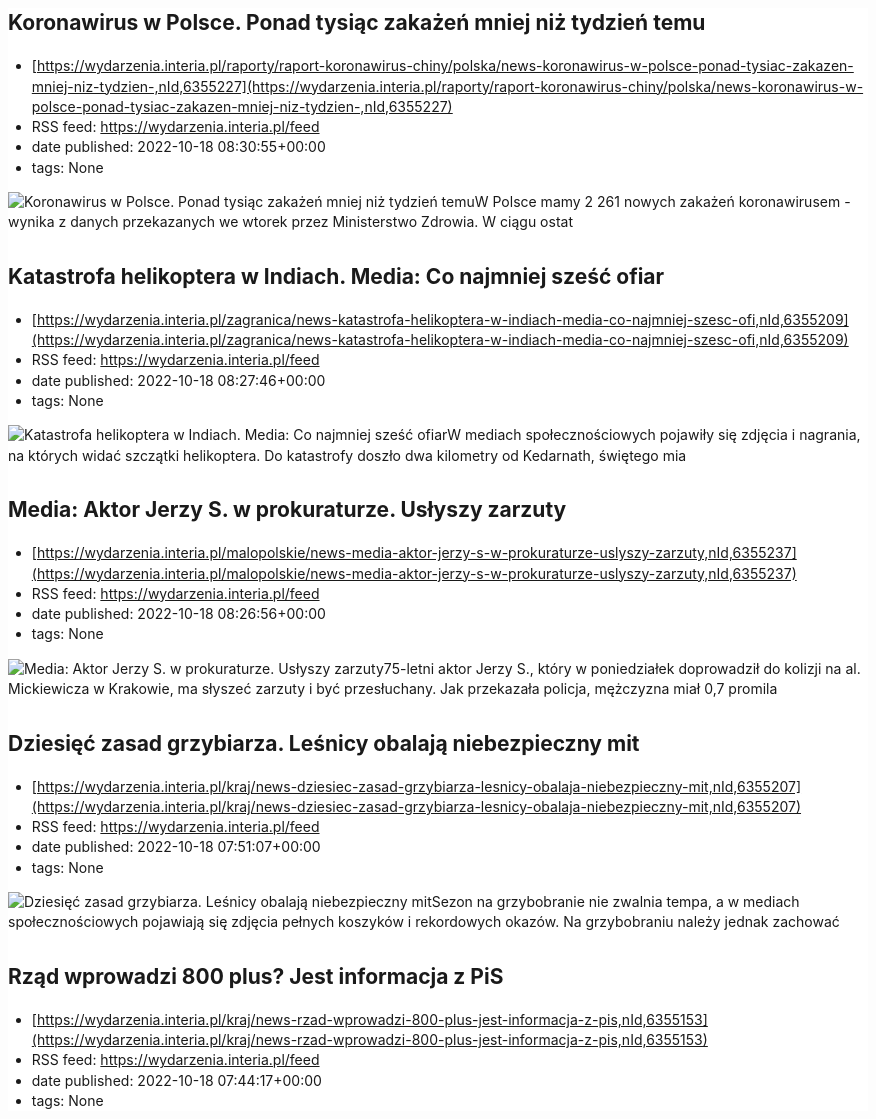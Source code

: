 ## Koronawirus w Polsce. Ponad tysiąc zakażeń mniej niż tydzień temu
 - [https://wydarzenia.interia.pl/raporty/raport-koronawirus-chiny/polska/news-koronawirus-w-polsce-ponad-tysiac-zakazen-mniej-niz-tydzien-,nId,6355227](https://wydarzenia.interia.pl/raporty/raport-koronawirus-chiny/polska/news-koronawirus-w-polsce-ponad-tysiac-zakazen-mniej-niz-tydzien-,nId,6355227)
 - RSS feed: https://wydarzenia.interia.pl/feed
 - date published: 2022-10-18 08:30:55+00:00
 - tags: None

<p><a href="https://wydarzenia.interia.pl/raporty/raport-koronawirus-chiny/polska/news-koronawirus-w-polsce-ponad-tysiac-zakazen-mniej-niz-tydzien-,nId,6355227"><img align="left" alt="Koronawirus w Polsce. Ponad tysiąc zakażeń mniej niż tydzień temu" src="https://i.iplsc.com/koronawirus-w-polsce-ponad-tysiac-zakazen-mniej-niz-tydzien/000G7TBMT8PVC2AA-C321.jpg" /></a>W Polsce mamy 2 261 nowych zakażeń koronawirusem - wynika z danych przekazanych we wtorek przez Ministerstwo Zdrowia. W ciągu ostat

## Katastrofa helikoptera w Indiach. Media: Co najmniej sześć ofiar
 - [https://wydarzenia.interia.pl/zagranica/news-katastrofa-helikoptera-w-indiach-media-co-najmniej-szesc-ofi,nId,6355209](https://wydarzenia.interia.pl/zagranica/news-katastrofa-helikoptera-w-indiach-media-co-najmniej-szesc-ofi,nId,6355209)
 - RSS feed: https://wydarzenia.interia.pl/feed
 - date published: 2022-10-18 08:27:46+00:00
 - tags: None

<p><a href="https://wydarzenia.interia.pl/zagranica/news-katastrofa-helikoptera-w-indiach-media-co-najmniej-szesc-ofi,nId,6355209"><img align="left" alt="Katastrofa helikoptera w Indiach. Media: Co najmniej sześć ofiar" src="https://i.iplsc.com/katastrofa-helikoptera-w-indiach-media-co-najmniej-szesc-ofi/000G7T4WQPFYL5V2-C321.jpg" /></a>W mediach społecznościowych pojawiły się zdjęcia i nagrania, na których widać szczątki helikoptera. Do katastrofy doszło dwa kilometry od Kedarnath, świętego mia

## Media: Aktor Jerzy S. w prokuraturze. Usłyszy zarzuty
 - [https://wydarzenia.interia.pl/malopolskie/news-media-aktor-jerzy-s-w-prokuraturze-uslyszy-zarzuty,nId,6355237](https://wydarzenia.interia.pl/malopolskie/news-media-aktor-jerzy-s-w-prokuraturze-uslyszy-zarzuty,nId,6355237)
 - RSS feed: https://wydarzenia.interia.pl/feed
 - date published: 2022-10-18 08:26:56+00:00
 - tags: None

<p><a href="https://wydarzenia.interia.pl/malopolskie/news-media-aktor-jerzy-s-w-prokuraturze-uslyszy-zarzuty,nId,6355237"><img align="left" alt="Media: Aktor Jerzy S. w prokuraturze. Usłyszy zarzuty" src="https://i.iplsc.com/media-aktor-jerzy-s-w-prokuraturze-uslyszy-zarzuty/000D96DKF8UKD5NU-C321.jpg" /></a>75-letni aktor Jerzy S., który w poniedziałek doprowadził do kolizji na al. Mickiewicza w Krakowie, ma słyszeć zarzuty i być przesłuchany. Jak przekazała policja, mężczyzna miał 0,7 promila 

## Dziesięć zasad grzybiarza. Leśnicy obalają niebezpieczny mit
 - [https://wydarzenia.interia.pl/kraj/news-dziesiec-zasad-grzybiarza-lesnicy-obalaja-niebezpieczny-mit,nId,6355207](https://wydarzenia.interia.pl/kraj/news-dziesiec-zasad-grzybiarza-lesnicy-obalaja-niebezpieczny-mit,nId,6355207)
 - RSS feed: https://wydarzenia.interia.pl/feed
 - date published: 2022-10-18 07:51:07+00:00
 - tags: None

<p><a href="https://wydarzenia.interia.pl/kraj/news-dziesiec-zasad-grzybiarza-lesnicy-obalaja-niebezpieczny-mit,nId,6355207"><img align="left" alt="Dziesięć zasad grzybiarza. Leśnicy obalają niebezpieczny mit " src="https://i.iplsc.com/dziesiec-zasad-grzybiarza-lesnicy-obalaja-niebezpieczny-mit/000G7T3J86AUGQEP-C321.jpg" /></a>Sezon na grzybobranie nie zwalnia tempa, a w mediach społecznościowych pojawiają się zdjęcia pełnych koszyków i rekordowych okazów. Na grzybobraniu należy jednak zachować 

## Rząd wprowadzi 800 plus? Jest informacja z PiS
 - [https://wydarzenia.interia.pl/kraj/news-rzad-wprowadzi-800-plus-jest-informacja-z-pis,nId,6355153](https://wydarzenia.interia.pl/kraj/news-rzad-wprowadzi-800-plus-jest-informacja-z-pis,nId,6355153)
 - RSS feed: https://wydarzenia.interia.pl/feed
 - date published: 2022-10-18 07:44:17+00:00
 - tags: None
